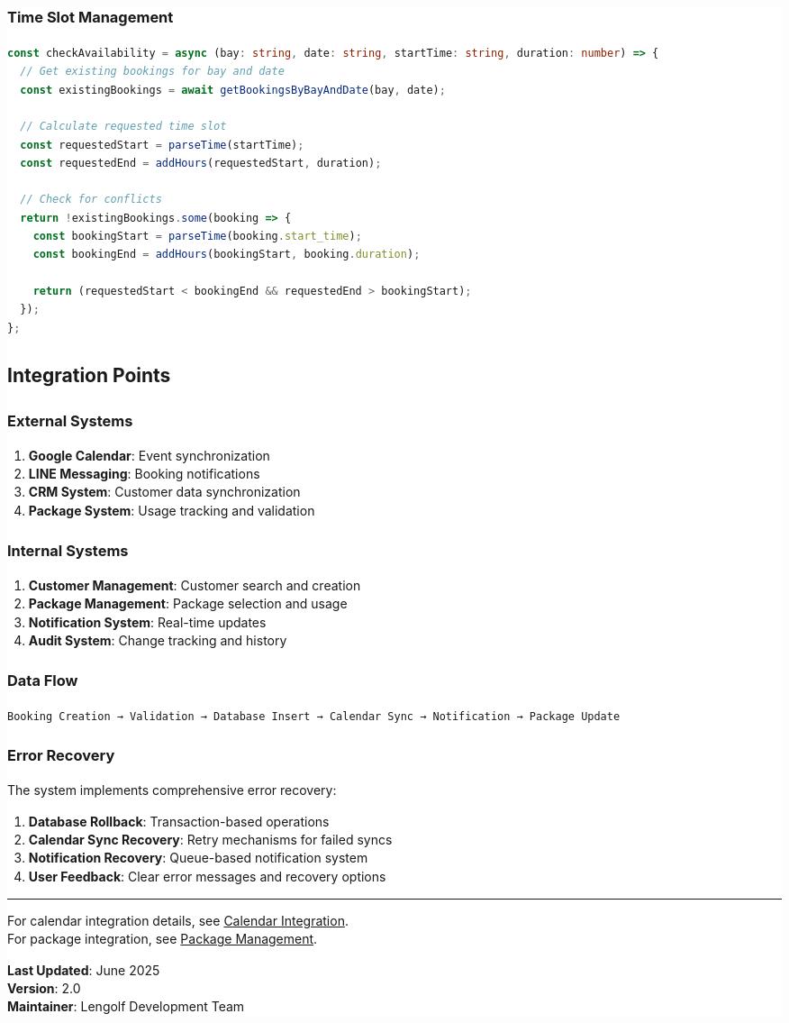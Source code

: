 ### Time Slot Management
```typescript
const checkAvailability = async (bay: string, date: string, startTime: string, duration: number) => {
  // Get existing bookings for bay and date
  const existingBookings = await getBookingsByBayAndDate(bay, date);
  
  // Calculate requested time slot
  const requestedStart = parseTime(startTime);
  const requestedEnd = addHours(requestedStart, duration);
  
  // Check for conflicts
  return !existingBookings.some(booking => {
    const bookingStart = parseTime(booking.start_time);
    const bookingEnd = addHours(bookingStart, booking.duration);
    
    return (requestedStart < bookingEnd && requestedEnd > bookingStart);
  });
};
```

## Integration Points

### External Systems
1. **Google Calendar**: Event synchronization
2. **LINE Messaging**: Booking notifications
3. **CRM System**: Customer data synchronization
4. **Package System**: Usage tracking and validation

### Internal Systems
1. **Customer Management**: Customer search and creation
2. **Package Management**: Package selection and usage
3. **Notification System**: Real-time updates
4. **Audit System**: Change tracking and history

### Data Flow
```
Booking Creation → Validation → Database Insert → Calendar Sync → Notification → Package Update
```

### Error Recovery
The system implements comprehensive error recovery:
1. **Database Rollback**: Transaction-based operations
2. **Calendar Sync Recovery**: Retry mechanisms for failed syncs
3. **Notification Recovery**: Queue-based notification system
4. **User Feedback**: Clear error messages and recovery options

---

For calendar integration details, see [Calendar Integration](./CALENDAR_INTEGRATION.md).  
For package integration, see [Package Management](./PACKAGE_MANAGEMENT.md).

**Last Updated**: June 2025  
**Version**: 2.0  
**Maintainer**: Lengolf Development Team 